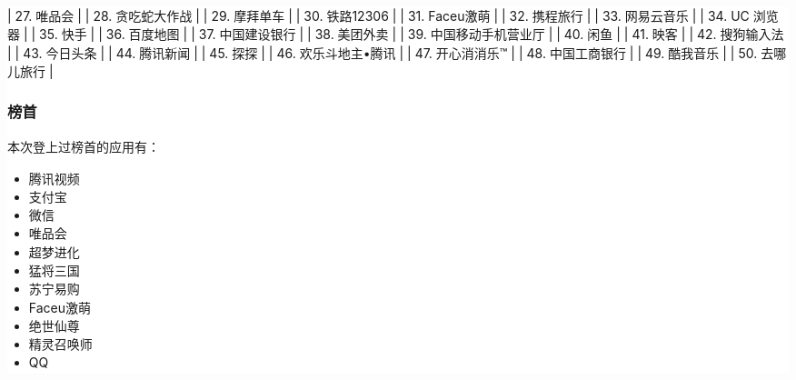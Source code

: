 | 27. 唯品会  |
| 28. 贪吃蛇大作战  |
| 29. 摩拜单车 |
| 30. 铁路12306 |
| 31. Faceu激萌 |
| 32. 携程旅行 |
| 33. 网易云音乐 |
| 34. UC 浏览器 |
| 35. 快手 |
| 36. 百度地图 |
| 37. 中国建设银行 |
| 38. 美团外卖 |
| 39. 中国移动手机营业厅 |
| 40. 闲鱼  |
| 41. 映客 |
| 42. 搜狗输入法 |
| 43. 今日头条  |
| 44. 腾讯新闻 |
| 45. 探探 |
| 46. 欢乐斗地主•腾讯 |
| 47. 开心消消乐™ |
| 48. 中国工商银行 |
| 49. 酷我音乐 |
| 50. 去哪儿旅行 |






### 榜首

本次登上过榜首的应用有：

* 腾讯视频
* 支付宝 
* 微信
* 唯品会 
* 超梦进化
* 猛将三国
* 苏宁易购
* Faceu激萌
* 绝世仙尊
* 精灵召唤师
* QQ
